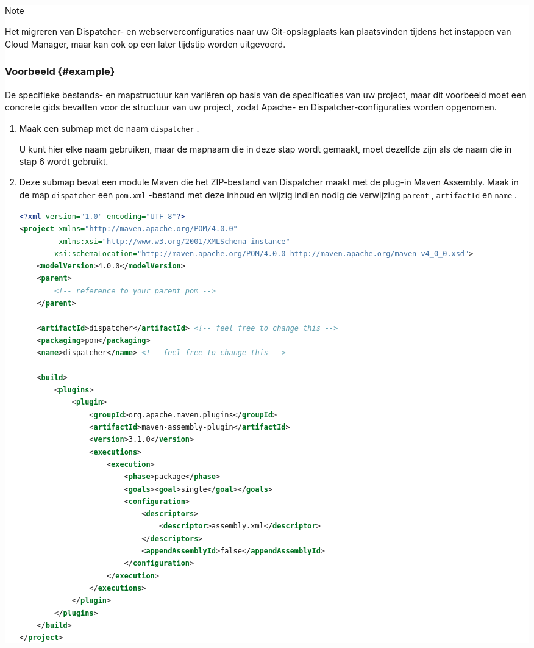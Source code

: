 >[!NOTE]
>
>Het migreren van Dispatcher- en webserverconfiguraties naar uw Git-opslagplaats kan plaatsvinden tijdens het instappen van Cloud Manager, maar kan ook op een later tijdstip worden uitgevoerd.

### Voorbeeld {#example}

De specifieke bestands- en mapstructuur kan variëren op basis van de specificaties van uw project, maar dit voorbeeld moet een concrete gids bevatten voor de structuur van uw project, zodat Apache- en Dispatcher-configuraties worden opgenomen.

1. Maak een submap met de naam `dispatcher` .

   U kunt hier elke naam gebruiken, maar de mapnaam die in deze stap wordt gemaakt, moet dezelfde zijn als de naam die in stap 6 wordt gebruikt.

1. Deze submap bevat een module Maven die het ZIP-bestand van Dispatcher maakt met de plug-in Maven Assembly. Maak in de map `dispatcher` een `pom.xml` -bestand met deze inhoud en wijzig indien nodig de verwijzing `parent` , `artifactId` en `name` .

   ```xml
   <?xml version="1.0" encoding="UTF-8"?>
   <project xmlns="http://maven.apache.org/POM/4.0.0"
            xmlns:xsi="http://www.w3.org/2001/XMLSchema-instance"
           xsi:schemaLocation="http://maven.apache.org/POM/4.0.0 http://maven.apache.org/maven-v4_0_0.xsd">
       <modelVersion>4.0.0</modelVersion>
       <parent>
           <!-- reference to your parent pom -->
       </parent>
   
       <artifactId>dispatcher</artifactId> <!-- feel free to change this -->
       <packaging>pom</packaging>
       <name>dispatcher</name> <!-- feel free to change this -->
   
       <build>
           <plugins>
               <plugin>
                   <groupId>org.apache.maven.plugins</groupId>
                   <artifactId>maven-assembly-plugin</artifactId>
                   <version>3.1.0</version>
                   <executions>
                       <execution>
                           <phase>package</phase>
                           <goals><goal>single</goal></goals>
                           <configuration>
                               <descriptors>
                                   <descriptor>assembly.xml</descriptor>
                               </descriptors>
                               <appendAssemblyId>false</appendAssemblyId>
                           </configuration>
                       </execution>
                   </executions>
               </plugin>
           </plugins>
       </build>
   </project>
   ```
